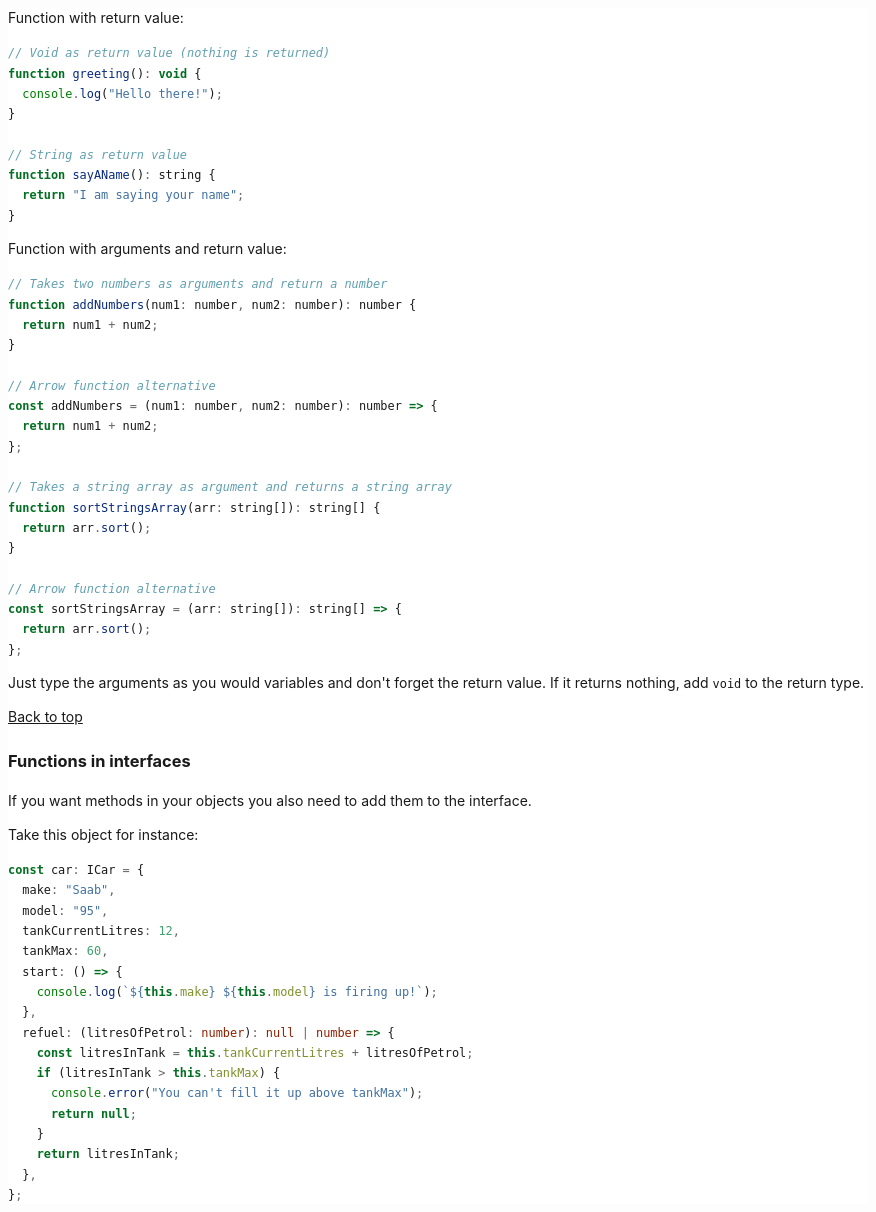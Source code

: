 Function with return value:

```js
// Void as return value (nothing is returned)
function greeting(): void {
  console.log("Hello there!");
}

// String as return value
function sayAName(): string {
  return "I am saying your name";
}
```

Function with arguments and return value:

```js
// Takes two numbers as arguments and return a number
function addNumbers(num1: number, num2: number): number {
  return num1 + num2;
}

// Arrow function alternative
const addNumbers = (num1: number, num2: number): number => {
  return num1 + num2;
};

// Takes a string array as argument and returns a string array
function sortStringsArray(arr: string[]): string[] {
  return arr.sort();
}

// Arrow function alternative
const sortStringsArray = (arr: string[]): string[] => {
  return arr.sort();
};
```

Just type the arguments as you would variables and don't forget the return value. If it returns nothing, add `void` to the return type.

[Back to top](#vite-js-och-typescript)

### Functions in interfaces

If you want methods in your objects you also need to add them to the interface.

Take this object for instance:

```ts
const car: ICar = {
  make: "Saab",
  model: "95",
  tankCurrentLitres: 12,
  tankMax: 60,
  start: () => {
    console.log(`${this.make} ${this.model} is firing up!`);
  },
  refuel: (litresOfPetrol: number): null | number => {
    const litresInTank = this.tankCurrentLitres + litresOfPetrol;
    if (litresInTank > this.tankMax) {
      console.error("You can't fill it up above tankMax");
      return null;
    }
    return litresInTank;
  },
};
```
